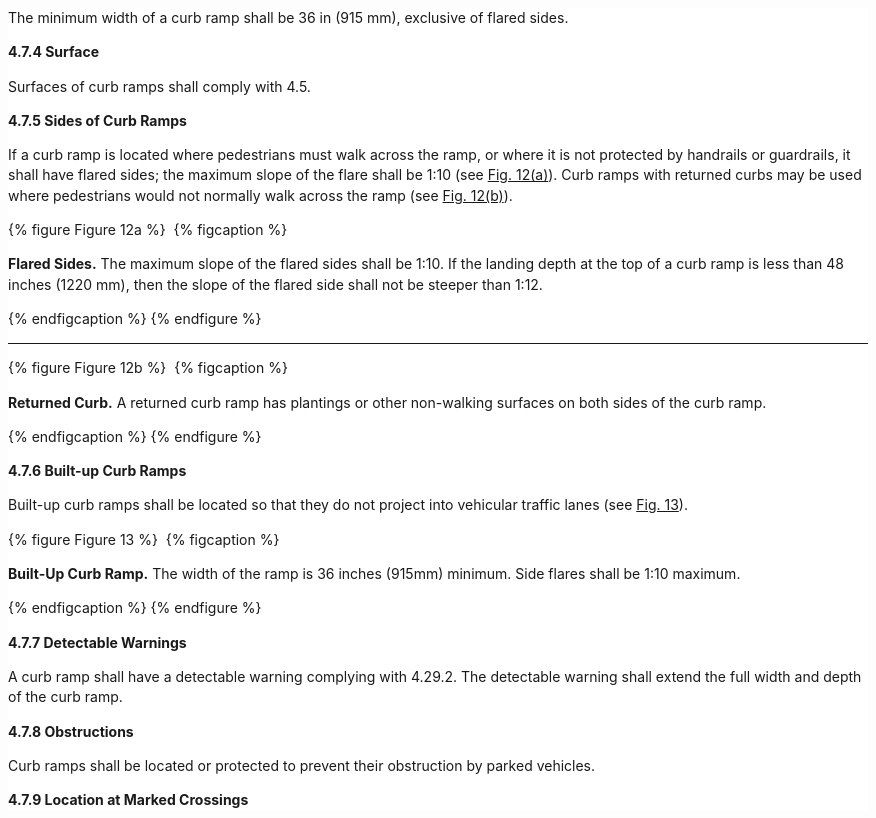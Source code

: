 The minimum width of a curb ramp shall be 36 in (915 mm), exclusive of flared sides.

**4.7.4 Surface**

Surfaces of curb ramps shall comply with 4.5.

**4.7.5 Sides of Curb Ramps**

If a curb ramp is located where pedestrians must walk across the ramp, or where it is not protected by handrails or guardrails, it shall have flared sides; the maximum slope of the flare shall be 1:10 (see [Fig. 12(a)](#figure12a)). Curb ramps with returned curbs may be used where pedestrians would not normally walk across the ramp (see [Fig. 12(b)](#figure12b)).

{% figure Figure 12a %}
<img src="{{ '/assets/images/design-standards/fig_12a_flared_sides.gif' | relative_url }}" alt="" />
{% figcaption %}
<p><strong>Flared Sides.</strong> The maximum slope of the flared sides shall be 1:10. If the landing depth at the top of a curb ramp is less than 48 inches (1220 mm), then the slope of the flared side shall not be steeper than 1:12.</p>
{% endfigcaption %}
{% endfigure %}

---

{% figure Figure 12b %}
<img src="{{ '/assets/images/design-standards/fig_12b_returned_curb.gif' | relative_url }}" alt="" />
{% figcaption %}
<p><strong>Returned Curb.</strong> A returned curb ramp has plantings or other non-walking surfaces on both sides of the curb ramp.</p>
{% endfigcaption %}
{% endfigure %}

**4.7.6 Built-up Curb Ramps**

Built-up curb ramps shall be located so that they do not project into vehicular traffic lanes (see [Fig. 13](#figure13)).

{% figure Figure 13 %}
<img src="{{ '/assets/images/design-standards/fig_13_build_up_curb_ramp.gif' | relative_url }}" alt="" />
{% figcaption %}
<p><strong>Built-Up Curb Ramp.</strong> The width of the ramp is 36 inches (915mm) minimum. Side flares shall be 1:10 maximum.</p>
{% endfigcaption %}
{% endfigure %}

**4.7.7 Detectable Warnings**

A curb ramp shall have a detectable warning complying with 4.29.2. The detectable warning shall extend the full width and depth of the curb ramp.

**4.7.8 Obstructions**

Curb ramps shall be located or protected to prevent their obstruction by parked vehicles.

**4.7.9 Location at Marked Crossings**

